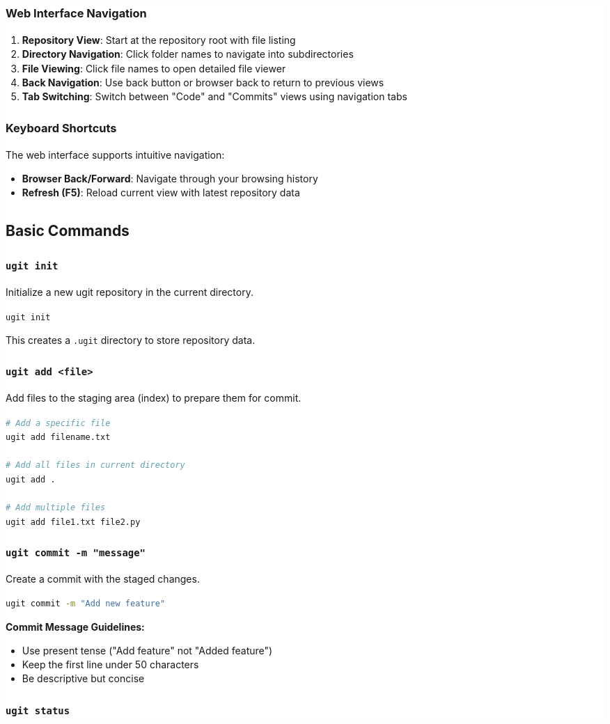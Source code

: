 ### Web Interface Navigation

1. **Repository View**: Start at the repository root with file listing
2. **Directory Navigation**: Click folder names to navigate into subdirectories  
3. **File Viewing**: Click file names to open detailed file viewer
4. **Back Navigation**: Use back button or browser back to return to previous views
5. **Tab Switching**: Switch between "Code" and "Commits" views using navigation tabs

### Keyboard Shortcuts

The web interface supports intuitive navigation:
- **Browser Back/Forward**: Navigate through your browsing history
- **Refresh (F5)**: Reload current view with latest repository data

## Basic Commands

### `ugit init`

Initialize a new ugit repository in the current directory.

```bash
ugit init
```

This creates a `.ugit` directory to store repository data.

### `ugit add <file>`

Add files to the staging area (index) to prepare them for commit.

```bash
# Add a specific file
ugit add filename.txt

# Add all files in current directory
ugit add .

# Add multiple files
ugit add file1.txt file2.py
```

### `ugit commit -m "message"`

Create a commit with the staged changes.

```bash
ugit commit -m "Add new feature"
```

**Commit Message Guidelines:**
- Use present tense ("Add feature" not "Added feature")
- Keep the first line under 50 characters
- Be descriptive but concise

### `ugit status`
